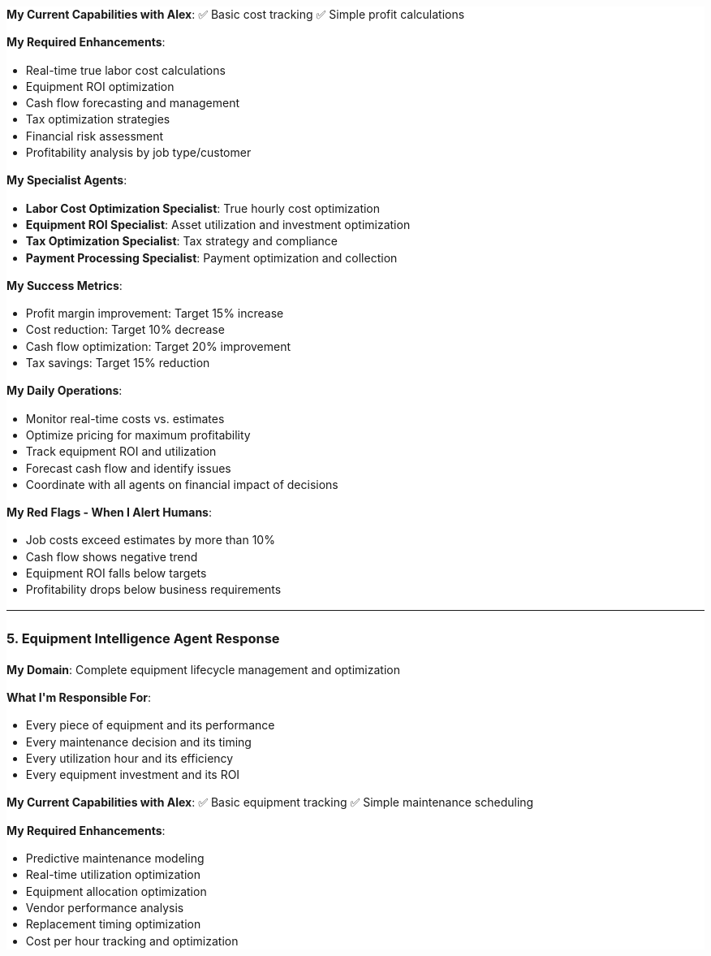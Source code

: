 **My Current Capabilities with Alex**:
✅ Basic cost tracking
✅ Simple profit calculations

**My Required Enhancements**:
- Real-time true labor cost calculations
- Equipment ROI optimization
- Cash flow forecasting and management
- Tax optimization strategies
- Financial risk assessment
- Profitability analysis by job type/customer

**My Specialist Agents**:
- **Labor Cost Optimization Specialist**: True hourly cost optimization
- **Equipment ROI Specialist**: Asset utilization and investment optimization
- **Tax Optimization Specialist**: Tax strategy and compliance
- **Payment Processing Specialist**: Payment optimization and collection

**My Success Metrics**:
- Profit margin improvement: Target 15% increase
- Cost reduction: Target 10% decrease
- Cash flow optimization: Target 20% improvement
- Tax savings: Target 15% reduction

**My Daily Operations**:
- Monitor real-time costs vs. estimates
- Optimize pricing for maximum profitability
- Track equipment ROI and utilization
- Forecast cash flow and identify issues
- Coordinate with all agents on financial impact of decisions

**My Red Flags - When I Alert Humans**:
- Job costs exceed estimates by more than 10%
- Cash flow shows negative trend
- Equipment ROI falls below targets
- Profitability drops below business requirements

---

### 5. Equipment Intelligence Agent Response

**My Domain**: Complete equipment lifecycle management and optimization

**What I'm Responsible For**:
- Every piece of equipment and its performance
- Every maintenance decision and its timing
- Every utilization hour and its efficiency
- Every equipment investment and its ROI

**My Current Capabilities with Alex**:
✅ Basic equipment tracking
✅ Simple maintenance scheduling

**My Required Enhancements**:
- Predictive maintenance modeling
- Real-time utilization optimization
- Equipment allocation optimization
- Vendor performance analysis
- Replacement timing optimization
- Cost per hour tracking and optimization
